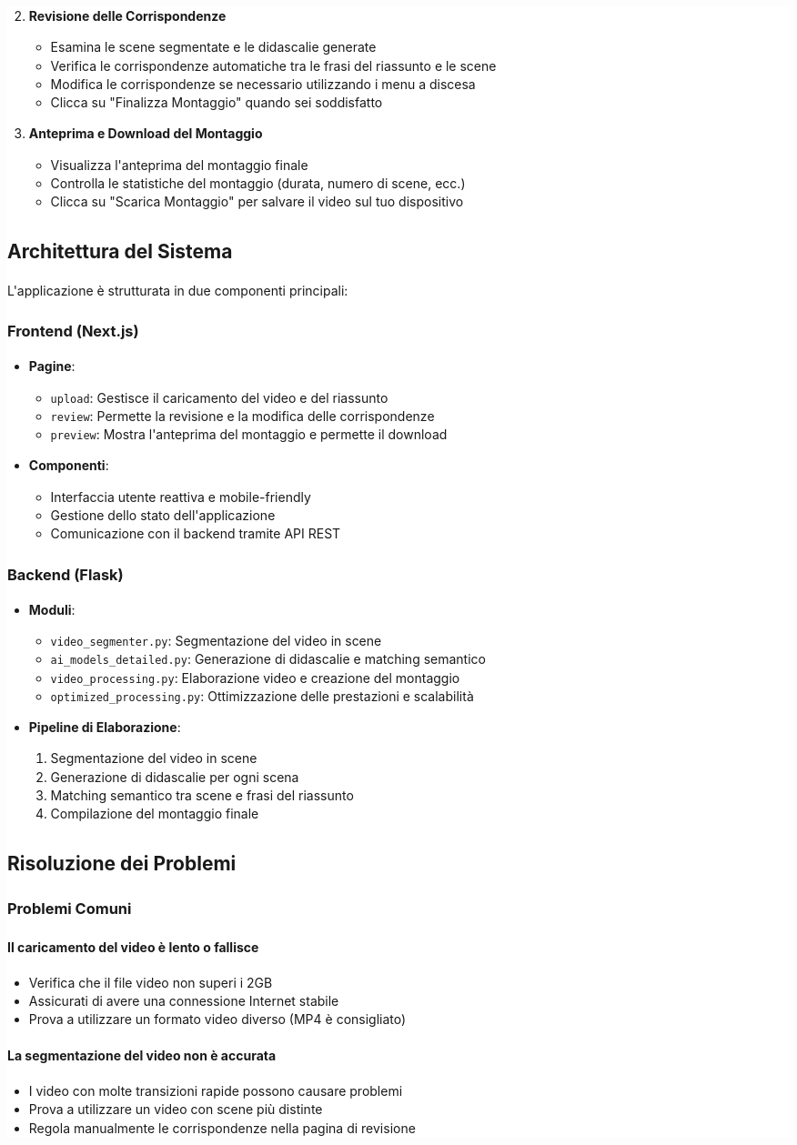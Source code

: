 2. **Revisione delle Corrispondenze**
   - Esamina le scene segmentate e le didascalie generate
   - Verifica le corrispondenze automatiche tra le frasi del riassunto e le scene
   - Modifica le corrispondenze se necessario utilizzando i menu a discesa
   - Clicca su "Finalizza Montaggio" quando sei soddisfatto

3. **Anteprima e Download del Montaggio**
   - Visualizza l'anteprima del montaggio finale
   - Controlla le statistiche del montaggio (durata, numero di scene, ecc.)
   - Clicca su "Scarica Montaggio" per salvare il video sul tuo dispositivo

## Architettura del Sistema

L'applicazione è strutturata in due componenti principali:

### Frontend (Next.js)
- **Pagine**:
  - `upload`: Gestisce il caricamento del video e del riassunto
  - `review`: Permette la revisione e la modifica delle corrispondenze
  - `preview`: Mostra l'anteprima del montaggio e permette il download

- **Componenti**:
  - Interfaccia utente reattiva e mobile-friendly
  - Gestione dello stato dell'applicazione
  - Comunicazione con il backend tramite API REST

### Backend (Flask)
- **Moduli**:
  - `video_segmenter.py`: Segmentazione del video in scene
  - `ai_models_detailed.py`: Generazione di didascalie e matching semantico
  - `video_processing.py`: Elaborazione video e creazione del montaggio
  - `optimized_processing.py`: Ottimizzazione delle prestazioni e scalabilità

- **Pipeline di Elaborazione**:
  1. Segmentazione del video in scene
  2. Generazione di didascalie per ogni scena
  3. Matching semantico tra scene e frasi del riassunto
  4. Compilazione del montaggio finale

## Risoluzione dei Problemi

### Problemi Comuni

#### Il caricamento del video è lento o fallisce
- Verifica che il file video non superi i 2GB
- Assicurati di avere una connessione Internet stabile
- Prova a utilizzare un formato video diverso (MP4 è consigliato)

#### La segmentazione del video non è accurata
- I video con molte transizioni rapide possono causare problemi
- Prova a utilizzare un video con scene più distinte
- Regola manualmente le corrispondenze nella pagina di revisione
